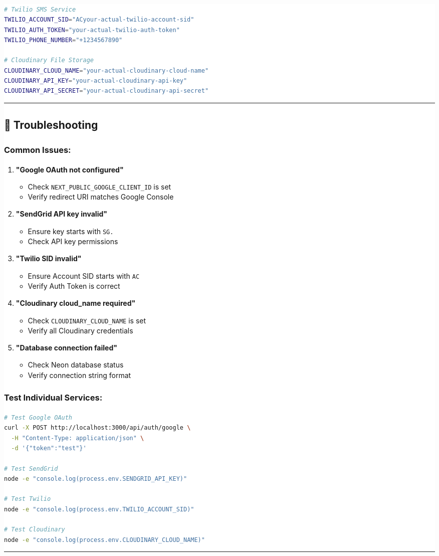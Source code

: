 ```bash
# Twilio SMS Service
TWILIO_ACCOUNT_SID="ACyour-actual-twilio-account-sid"
TWILIO_AUTH_TOKEN="your-actual-twilio-auth-token"
TWILIO_PHONE_NUMBER="+1234567890"

# Cloudinary File Storage
CLOUDINARY_CLOUD_NAME="your-actual-cloudinary-cloud-name"
CLOUDINARY_API_KEY="your-actual-cloudinary-api-key"
CLOUDINARY_API_SECRET="your-actual-cloudinary-api-secret"
```

---

## 🚨 **Troubleshooting**

### **Common Issues:**

1. **"Google OAuth not configured"**
   - Check `NEXT_PUBLIC_GOOGLE_CLIENT_ID` is set
   - Verify redirect URI matches Google Console

2. **"SendGrid API key invalid"**
   - Ensure key starts with `SG.`
   - Check API key permissions

3. **"Twilio SID invalid"**
   - Ensure Account SID starts with `AC`
   - Verify Auth Token is correct

4. **"Cloudinary cloud_name required"**
   - Check `CLOUDINARY_CLOUD_NAME` is set
   - Verify all Cloudinary credentials

5. **"Database connection failed"**
   - Check Neon database status
   - Verify connection string format

### **Test Individual Services:**
```bash
# Test Google OAuth
curl -X POST http://localhost:3000/api/auth/google \
  -H "Content-Type: application/json" \
  -d '{"token":"test"}'

# Test SendGrid
node -e "console.log(process.env.SENDGRID_API_KEY)"

# Test Twilio
node -e "console.log(process.env.TWILIO_ACCOUNT_SID)"

# Test Cloudinary
node -e "console.log(process.env.CLOUDINARY_CLOUD_NAME)"
```

---